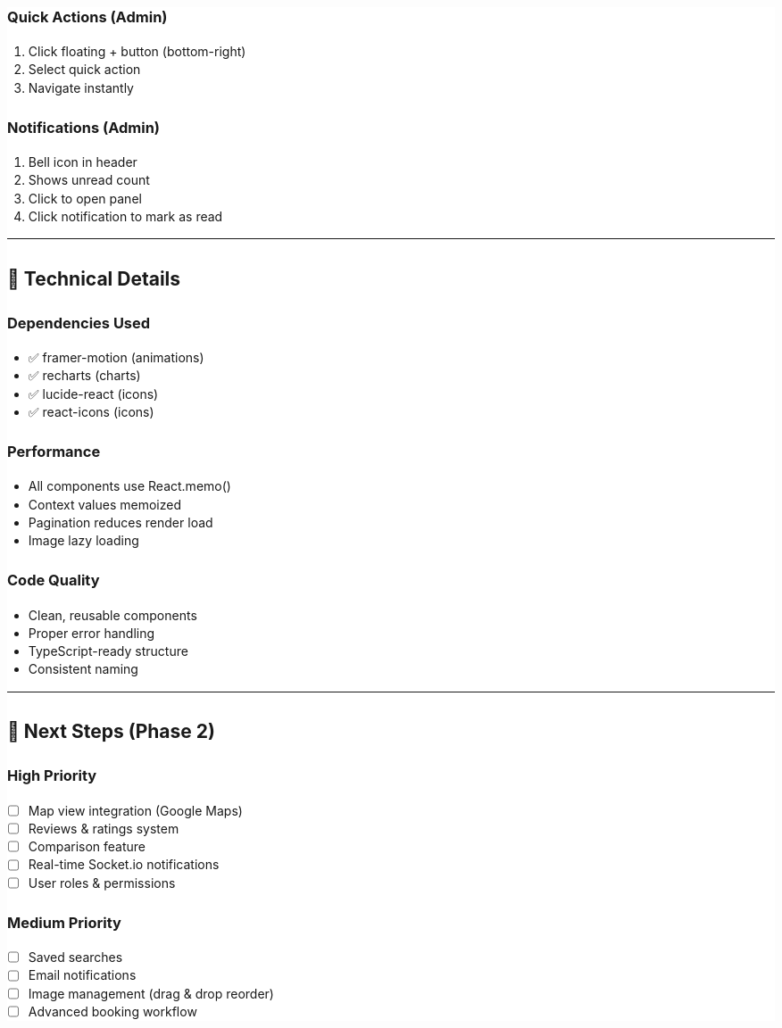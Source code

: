 ### Quick Actions (Admin)
1. Click floating + button (bottom-right)
2. Select quick action
3. Navigate instantly

### Notifications (Admin)
1. Bell icon in header
2. Shows unread count
3. Click to open panel
4. Click notification to mark as read

---

## 🔧 Technical Details

### Dependencies Used
- ✅ framer-motion (animations)
- ✅ recharts (charts)
- ✅ lucide-react (icons)
- ✅ react-icons (icons)

### Performance
- All components use React.memo()
- Context values memoized
- Pagination reduces render load
- Image lazy loading

### Code Quality
- Clean, reusable components
- Proper error handling
- TypeScript-ready structure
- Consistent naming

---

## 📝 Next Steps (Phase 2)

### High Priority
- [ ] Map view integration (Google Maps)
- [ ] Reviews & ratings system
- [ ] Comparison feature
- [ ] Real-time Socket.io notifications
- [ ] User roles & permissions

### Medium Priority
- [ ] Saved searches
- [ ] Email notifications
- [ ] Image management (drag & drop reorder)
- [ ] Advanced booking workflow
